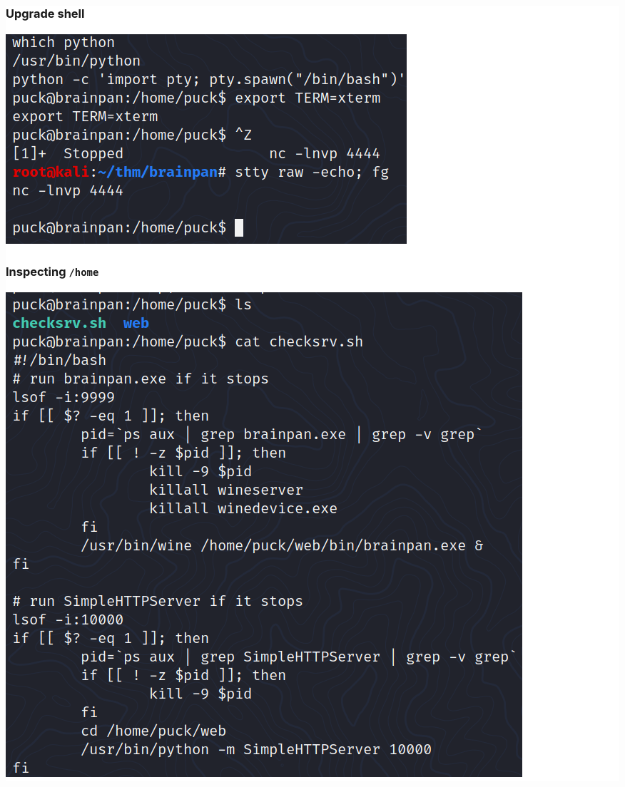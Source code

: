 ### Upgrade shell

![](/assets/img/thm/linux/brainpan/upgrade-shell.png)

### Inspecting `/home`

![](/assets/img/thm/linux/brainpan/checksrv.png)
